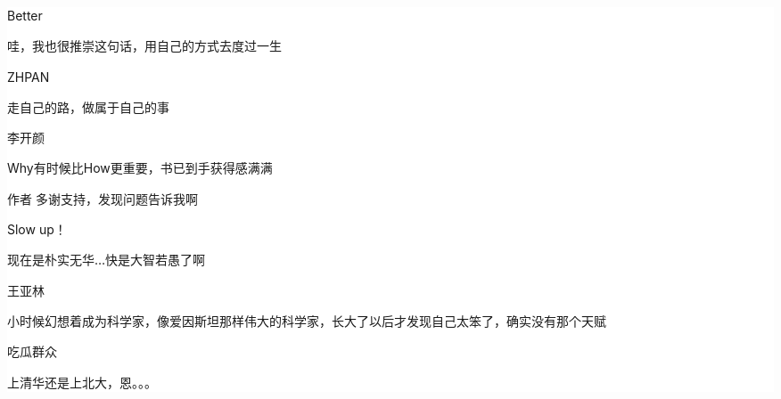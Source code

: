 Better

 哇，我也很推崇这句话，用自己的方式去度过一生

ZHPAN

 走自己的路，做属于自己的事

李开颜

 Why有时候比How更重要，书已到手获得感满满

作者
 多谢支持，发现问题告诉我啊

Slow up！

 现在是朴实无华…快是大智若愚了啊

王亚林

 小时候幻想着成为科学家，像爱因斯坦那样伟大的科学家，长大了以后才发现自己太笨了，确实没有那个天赋

吃瓜群众

 上清华还是上北大，恩。。。
